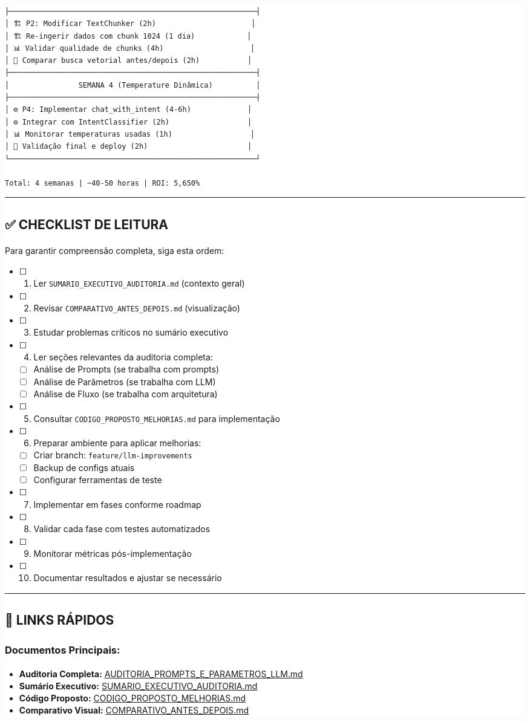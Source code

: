 ```
├─────────────────────────────────────────────────────────┤
│ 🏗️ P2: Modificar TextChunker (2h)                      │
│ 🏗️ Re-ingerir dados com chunk 1024 (1 dia)            │
│ 📊 Validar qualidade de chunks (4h)                    │
│ 🧪 Comparar busca vetorial antes/depois (2h)           │
├─────────────────────────────────────────────────────────┤
│                SEMANA 4 (Temperature Dinâmica)          │
├─────────────────────────────────────────────────────────┤
│ ⚙️ P4: Implementar chat_with_intent (4-6h)             │
│ ⚙️ Integrar com IntentClassifier (2h)                  │
│ 📊 Monitorar temperaturas usadas (1h)                  │
│ 🎉 Validação final e deploy (2h)                       │
└─────────────────────────────────────────────────────────┘

Total: 4 semanas | ~40-50 horas | ROI: 5,650%
```

---

## ✅ CHECKLIST DE LEITURA

Para garantir compreensão completa, siga esta ordem:

- [ ] 1. Ler `SUMARIO_EXECUTIVO_AUDITORIA.md` (contexto geral)
- [ ] 2. Revisar `COMPARATIVO_ANTES_DEPOIS.md` (visualização)
- [ ] 3. Estudar problemas críticos no sumário executivo
- [ ] 4. Ler seções relevantes da auditoria completa:
  - [ ] Análise de Prompts (se trabalha com prompts)
  - [ ] Análise de Parâmetros (se trabalha com LLM)
  - [ ] Análise de Fluxo (se trabalha com arquitetura)
- [ ] 5. Consultar `CODIGO_PROPOSTO_MELHORIAS.md` para implementação
- [ ] 6. Preparar ambiente para aplicar melhorias:
  - [ ] Criar branch: `feature/llm-improvements`
  - [ ] Backup de configs atuais
  - [ ] Configurar ferramentas de teste
- [ ] 7. Implementar em fases conforme roadmap
- [ ] 8. Validar cada fase com testes automatizados
- [ ] 9. Monitorar métricas pós-implementação
- [ ] 10. Documentar resultados e ajustar se necessário

---

## 🔗 LINKS RÁPIDOS

### Documentos Principais:
- **Auditoria Completa:** [AUDITORIA_PROMPTS_E_PARAMETROS_LLM.md](./AUDITORIA_PROMPTS_E_PARAMETROS_LLM.md)
- **Sumário Executivo:** [SUMARIO_EXECUTIVO_AUDITORIA.md](./SUMARIO_EXECUTIVO_AUDITORIA.md)
- **Código Proposto:** [CODIGO_PROPOSTO_MELHORIAS.md](./CODIGO_PROPOSTO_MELHORIAS.md)
- **Comparativo Visual:** [COMPARATIVO_ANTES_DEPOIS.md](./COMPARATIVO_ANTES_DEPOIS.md)
